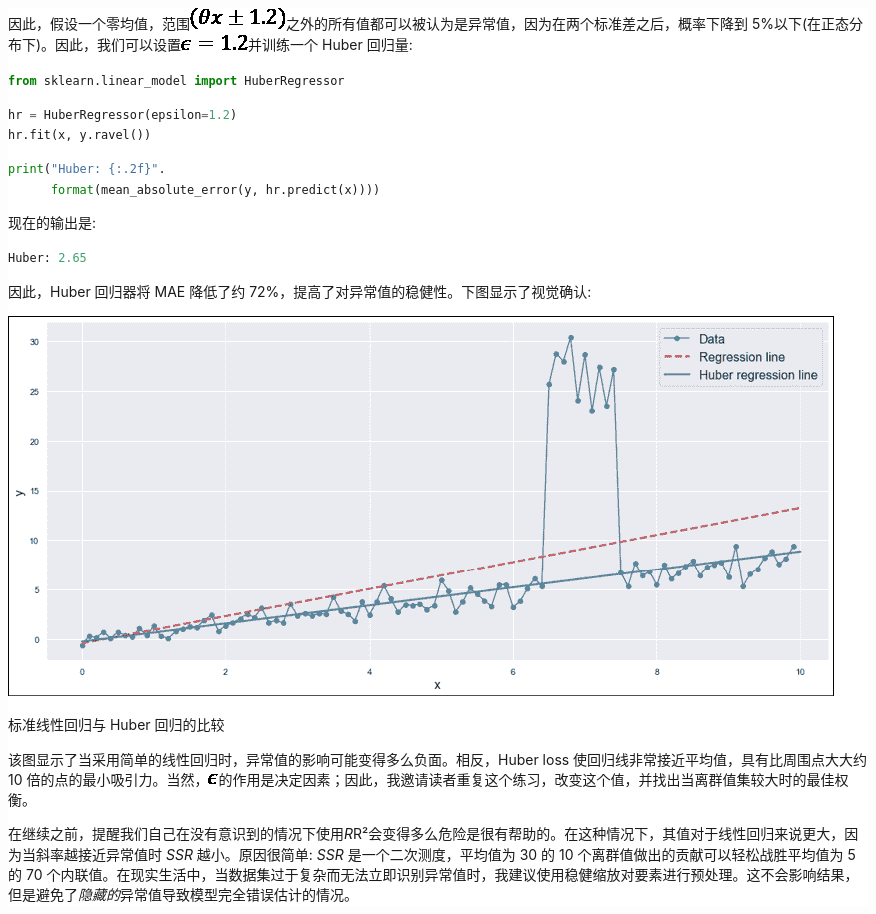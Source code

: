 因此，假设一个零均值，范围![](img/B14713_09_097.png)之外的所有值都可以被认为是异常值，因为在两个标准差之后，概率下降到 5%以下(在正态分布下)。因此，我们可以设置![](img/B14713_09_098.png)并训练一个 Huber 回归量:

```py
from sklearn.linear_model import HuberRegressor
```

```py
hr = HuberRegressor(epsilon=1.2)
hr.fit(x, y.ravel())
```

```py
print("Huber: {:.2f}".
      format(mean_absolute_error(y, hr.predict(x))))
```

现在的输出是:

```py
Huber: 2.65
```

因此，Huber 回归器将 MAE 降低了约 72%，提高了对异常值的稳健性。下图显示了视觉确认:

![C:\Users\giuse\AppData\Local\Microsoft\Windows\INetCache\Content.MSO\F611990E.tmp](img/B14713_09_04.png)

标准线性回归与 Huber 回归的比较

该图显示了当采用简单的线性回归时，异常值的影响可能变得多么负面。相反，Huber loss 使回归线非常接近平均值，具有比周围点大大约 10 倍的点的最小吸引力。当然，![](img/B14713_07_126.png)的作用是决定因素；因此，我邀请读者重复这个练习，改变这个值，并找出当离群值集较大时的最佳权衡。

在继续之前，提醒我们自己在没有意识到的情况下使用*R*R²会变得多么危险是很有帮助的。在这种情况下，其值对于线性回归来说更大，因为当斜率越接近异常值时 *SSR* 越小。原因很简单: *SSR* 是一个二次测度，平均值为 30 的 10 个离群值做出的贡献可以轻松战胜平均值为 5 的 70 个内联值。在现实生活中，当数据集过于复杂而无法立即识别异常值时，我建议使用稳健缩放对要素进行预处理。这不会影响结果，但是避免了*隐藏的*异常值导致模型完全错误估计的情况。
